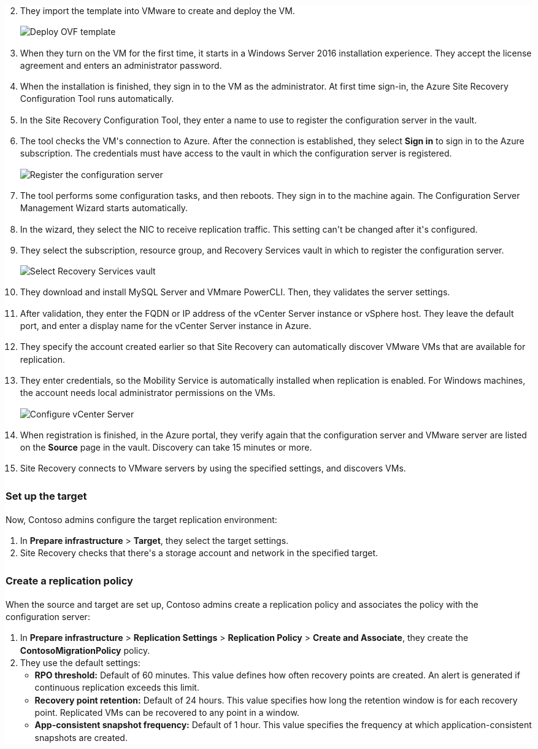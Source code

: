 2. They import the template into VMware to create and deploy the VM.

    ![Deploy OVF template](./media/contoso-migration-rehost-vm-sql-managed-instance/vcenter-wizard.png)

3. When they turn on the VM for the first time, it starts in a Windows Server 2016 installation experience. They accept the license agreement and enters an administrator password.
4. When the installation is finished, they sign in to the VM as the administrator. At first time sign-in, the Azure Site Recovery Configuration Tool runs automatically.
5. In the Site Recovery Configuration Tool, they enter a name to use to register the configuration server in the vault.
6. The tool checks the VM's connection to Azure. After the connection is established, they select **Sign in** to sign in to the Azure subscription. The credentials must have access to the vault in which the configuration server is registered.

    ![Register the configuration server](./media/contoso-migration-rehost-vm-sql-managed-instance/config-server-register2.png)

7. The tool performs some configuration tasks, and then reboots. They sign in to the machine again. The Configuration Server Management Wizard starts automatically.
8. In the wizard, they select the NIC to receive replication traffic. This setting can't be changed after it's configured.
9. They select the subscription, resource group, and Recovery Services vault in which to register the configuration server.

    ![Select Recovery Services vault](./media/contoso-migration-rehost-vm-sql-managed-instance/cswiz1.png)

10. They download and install MySQL Server and VMmare PowerCLI. Then, they validates the server settings.
11. After validation, they enter the FQDN or IP address of the vCenter Server instance or vSphere host. They leave the default port, and enter a display name for the vCenter Server instance in Azure.
12. They specify the account created earlier so that Site Recovery can automatically discover VMware VMs that are available for replication.
13. They enter credentials, so the Mobility Service is automatically installed when replication is enabled. For Windows machines, the account needs local administrator permissions on the VMs.

    ![Configure vCenter Server](./media/contoso-migration-rehost-vm-sql-managed-instance/cswiz2.png)

14. When registration is finished, in the Azure portal, they verify again that the configuration server and VMware server are listed on the **Source** page in the vault. Discovery can take 15 minutes or more.
15. Site Recovery connects to VMware servers by using the specified settings, and discovers VMs.

### Set up the target

Now, Contoso admins configure the target replication environment:

1. In **Prepare infrastructure** > **Target**, they select the target settings.
2. Site Recovery checks that there's a storage account and network in the specified target.

### Create a replication policy

When the source and target are set up, Contoso admins create a replication policy and associates the policy with the configuration server:

1. In  **Prepare infrastructure** > **Replication Settings** > **Replication Policy** >  **Create and Associate**, they create the **ContosoMigrationPolicy** policy.
2. They use the default settings:
    - **RPO threshold:** Default of 60 minutes. This value defines how often recovery points are created. An alert is generated if continuous replication exceeds this limit.
    - **Recovery point retention:** Default of 24 hours. This value specifies how long the retention window is for each recovery point. Replicated VMs can be recovered to any point in a window.
    - **App-consistent snapshot frequency:** Default of 1 hour. This value specifies the frequency at which application-consistent snapshots are created.

